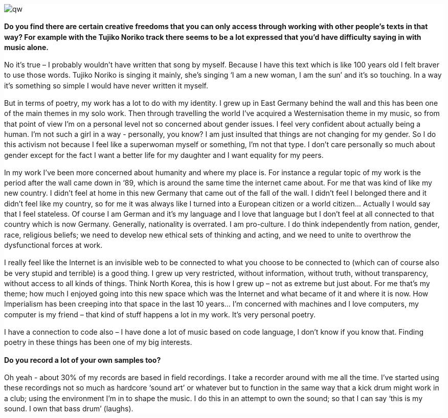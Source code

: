 ![qw](https://c1.staticflickr.com/5/4329/36024350526_76b9bfffc6_z.jpg)


**Do you find there are certain creative freedoms that you can only access through working with other people’s texts in that way? For example with the Tujiko Noriko track there seems to be a lot expressed that you’d have difficulty saying in with music alone.**

No it’s true – I probably wouldn’t have written that song by myself. Because I have this text which is like 100 years old I felt braver to use those words. Tujiko Noriko is singing it mainly, she’s singing ‘I am a new woman, I am the sun’ and it’s so touching. In a way it’s something so simple I would have never written it myself.

But in terms of poetry, my work has a lot to do with my identity. I grew up in East Germany behind the wall and this has been one of the main themes in my solo work. Then through travelling the world I’ve acquired a Westernisation theme in my music, so from that point of view I’m on a personal level not so concerned about gender issues. I feel very confident about actually being a human. I’m not such a girl in a way - personally, you know? I am just insulted that things are not changing for my gender. So I do this activism not because I feel like a superwoman myself or something, I’m not that type. I don’t care personally so much about gender except for the fact I want a better life for my daughter and I want equality for my peers.

In my work I’ve been more concerned about humanity and where my place is. For instance a regular topic of my work is the period after the wall came down in ‘89, which is around the same time the internet came about. For me that was kind of like my new country. I didn’t feel at home in this new Germany that came out of the fall of the wall. I didn’t feel I belonged there and it didn’t feel like my country, so for me it was always like I turned into a European citizen or a world citizen… Actually I would say that I feel stateless. Of course I am German and it’s my language and I love that language but I don’t feel at all connected to that country which is now Germany. Generally, nationality is overrated. I am pro-culture. I do think independently from nation, gender, race, religious beliefs; we need to develop new ethical sets of thinking and acting, and we need to unite to overthrow the dysfunctional forces at work.

<iframe width="100%" height="166" scrolling="no" frameborder="no" src="https://w.soundcloud.com/player/?url=https%3A//api.soundcloud.com/tracks/201522575&color=878787&auto_play=false&hide_related=false&show_comments=true&show_user=true&show_reposts=false"></iframe>

I really feel like the Internet is an invisible web to be connected to what you choose to be connected to (which can of course also be very stupid and terrible) is a good thing. I grew up very restricted, without information, without truth, without transparency, without access to all kinds of things. Think North Korea, this is how I grew up – not as extreme but just about. For me that’s my theme; how much I enjoyed going into this new space which was the Internet and what became of it and where it is now. How Imperialism has been creeping into that space in the last 10 years… I’m concerned with machines and I love computers, my computer is my friend – that kind of stuff happens a lot in my work. It’s very personal poetry.

I have a connection to code also – I have done a lot of music based on code language, I don’t know if you know that. Finding poetry in these things has been one of my big interests.

**Do you record a lot of your own samples too?**

Oh yeah - about 30% of my records are based in field recordings. I take a recorder around with me all the time. I’ve started using these recordings not so much as hardcore ‘sound art’ or whatever but to function in the same way that a kick drum might work in a club; using the environment I’m in to shape the music. I do this in an attempt to own the sound; so that I can say ‘this is my sound. I own that bass drum’ (laughs). 
